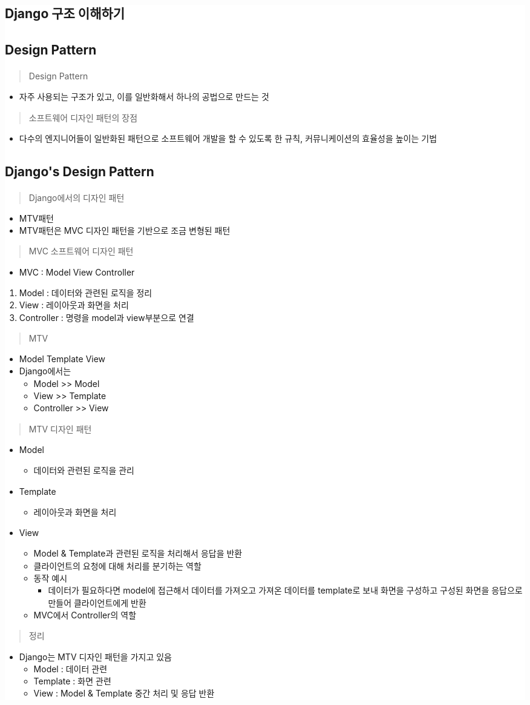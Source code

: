 ## Django 구조 이해하기

## Design Pattern

> Design Pattern

- 자주 사용되는 구조가 있고, 이를 일반화해서 하나의 공법으로 만드는 것

> 소프트웨어 디자인 패턴의 장점

- 다수의 엔지니어들이 일반화된 패턴으로 소프트웨어 개발을 할 수 있도록 한 규칙, 커뮤니케이션의 효율성을 높이는 기법

## Django's Design Pattern

> Django에서의 디자인 패턴

- MTV패턴
- MTV패턴은 MVC 디자인 패턴을 기반으로 조금 변형된 패턴

> MVC 소프트웨어 디자인 패턴

- MVC : Model View Controller

1. Model : 데이터와 관련된 로직을 정리
2. View : 레이아웃과 화면을 처리
3. Controller : 명령을 model과 view부분으로 연결

> MTV

- Model Template View
- Django에서는
  - Model >> Model
  - View >> Template
  - Controller >> View

> MTV 디자인 패턴

- Model
  - 데이터와 관련된 로직을 관리

- Template
  - 레이아웃과 화면을 처리

- View
  - Model & Template과 관련된 로직을 처리해서 응답을 반환
  - 클라이언트의 요청에 대해 처리를 분기하는 역할
  - 동작 예시
    - 데이터가 필요하다면 model에 접근해서 데이터를 가져오고 가져온 데이터를 template로 보내 화면을 구성하고 구성된 화면을 응답으로 만들어 클라이언트에게 반환
  - MVC에서 Controller의 역할

> 정리

- Django는 MTV 디자인 패턴을 가지고 있음
  - Model : 데이터 관련
  - Template : 화면 관련
  - View : Model & Template 중간 처리 및 응답 반환
